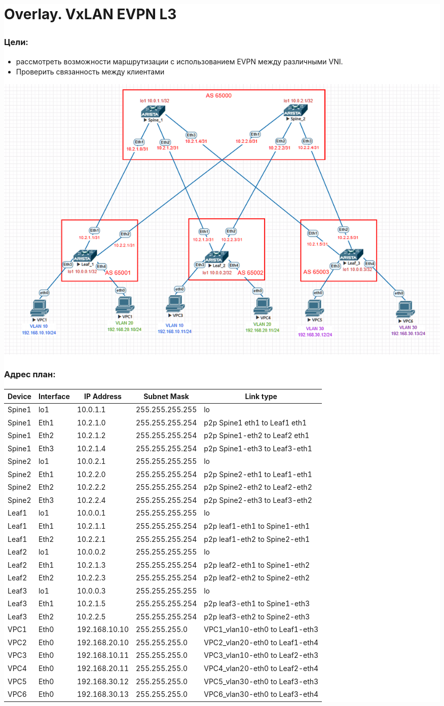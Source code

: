 # Overlay. VxLAN EVPN L3

### Цели:
- рассмотреть возможности маршрутизации с использованием EVPN между различными VNI.
- Проверить связанность между клиентами


![Схема сети ](lab6.png)
### Адрес план:

|Device|Interface|IP Address|Subnet Mask|Link type
|---|---|---|---|---|
Spine1|lo1|10.0.1.1|255.255.255.255|lo
Spine1 |Eth1|10.2.1.0|255.255.255.254|p2p Spine1 eth1 to Leaf1 eth1
Spine1 |Eth2|10.2.1.2|255.255.255.254|p2p Spine1-eth2 to Leaf2 eth1
Spine1 |Eth3|10.2.1.4|255.255.255.254|p2p Spine1-eth3 to Leaf3-eth1
Spine2 |lo1|10.0.2.1|255.255.255.255|lo
Spine2 |Eth1|10.2.2.0|255.255.255.254|p2p Spine2-eth1 to Leaf1-eth1
Spine2 |Eth2|10.2.2.2|255.255.255.254|p2p Spine2-eth2 to Leaf2-eth2
Spine2 |Eth3|10.2.2.4|255.255.255.254|p2p Spine2-eth3 to Leaf3-eth2
Leaf1 |lo1|10.0.0.1|255.255.255.255|lo
Leaf1 |Eth1|10.2.1.1|255.255.255.254|p2p leaf1-eth1 to Spine1-eth1
Leaf1 |Eth2|10.2.2.1|255.255.255.254|p2p leaf1-eth2 to Spine2-eth1
Leaf2 |lo1|10.0.0.2|255.255.255.255|lo
Leaf2 |Eth1|10.2.1.3|255.255.255.254|p2p leaf2-eth1 to Spine1-eth2
Leaf2 |Eth2|10.2.2.3|255.255.255.254|p2p leaf2-eth2 to Spine2-eth2
Leaf3 |lo1|10.0.0.3|255.255.255.255|lo
Leaf3 |Eth1|10.2.1.5|255.255.255.254|p2p leaf3-eth1 to Spine1-eth3
Leaf3 |Eth2|10.2.2.5|255.255.255.254|p2p leaf3-eth2 to Spine2-eth3
VPC1  |Eth0|192.168.10.10|255.255.255.0|VPC1_vlan10-eth0 to Leaf1-eth3
VPC2  |Eth0|192.168.20.10|255.255.255.0|VPC2_vlan20-eth0 to Leaf1-eth4
VPC3  |Eth0|192.168.10.11|255.255.255.0|VPC3_vlan10-eth0 to Leaf2-eth3
VPC4  |Eth0|192.168.20.11|255.255.255.0|VPC4_vlan20-eth0 to Leaf2-eth4
VPC5  |Eth0|192.168.30.12|255.255.255.0|VPC5_vlan30-eth0 to Leaf3-eth3
VPC6  |Eth0|192.168.30.13|255.255.255.0|VPC6_vlan30-eth0 to Leaf3-eth4
